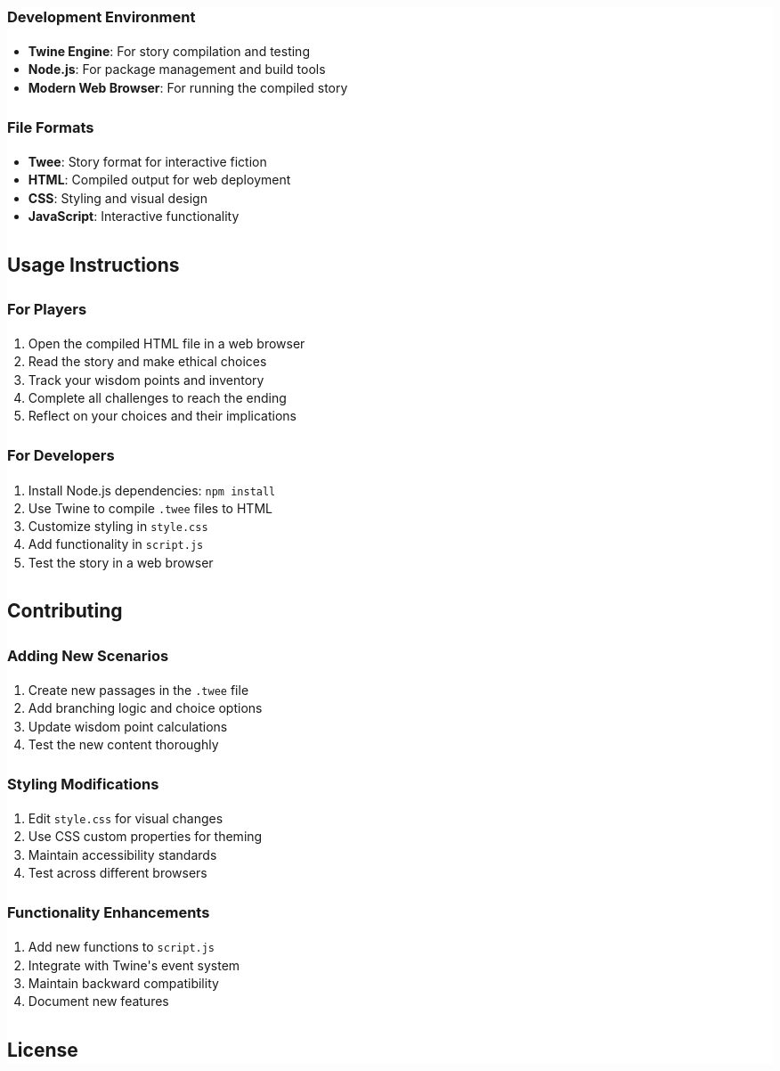 ### Development Environment
- **Twine Engine**: For story compilation and testing
- **Node.js**: For package management and build tools
- **Modern Web Browser**: For running the compiled story

### File Formats
- **Twee**: Story format for interactive fiction
- **HTML**: Compiled output for web deployment
- **CSS**: Styling and visual design
- **JavaScript**: Interactive functionality

## Usage Instructions

### For Players
1. Open the compiled HTML file in a web browser
2. Read the story and make ethical choices
3. Track your wisdom points and inventory
4. Complete all challenges to reach the ending
5. Reflect on your choices and their implications

### For Developers
1. Install Node.js dependencies: `npm install`
2. Use Twine to compile `.twee` files to HTML
3. Customize styling in `style.css`
4. Add functionality in `script.js`
5. Test the story in a web browser

## Contributing

### Adding New Scenarios
1. Create new passages in the `.twee` file
2. Add branching logic and choice options
3. Update wisdom point calculations
4. Test the new content thoroughly

### Styling Modifications
1. Edit `style.css` for visual changes
2. Use CSS custom properties for theming
3. Maintain accessibility standards
4. Test across different browsers

### Functionality Enhancements
1. Add new functions to `script.js`
2. Integrate with Twine's event system
3. Maintain backward compatibility
4. Document new features

## License
